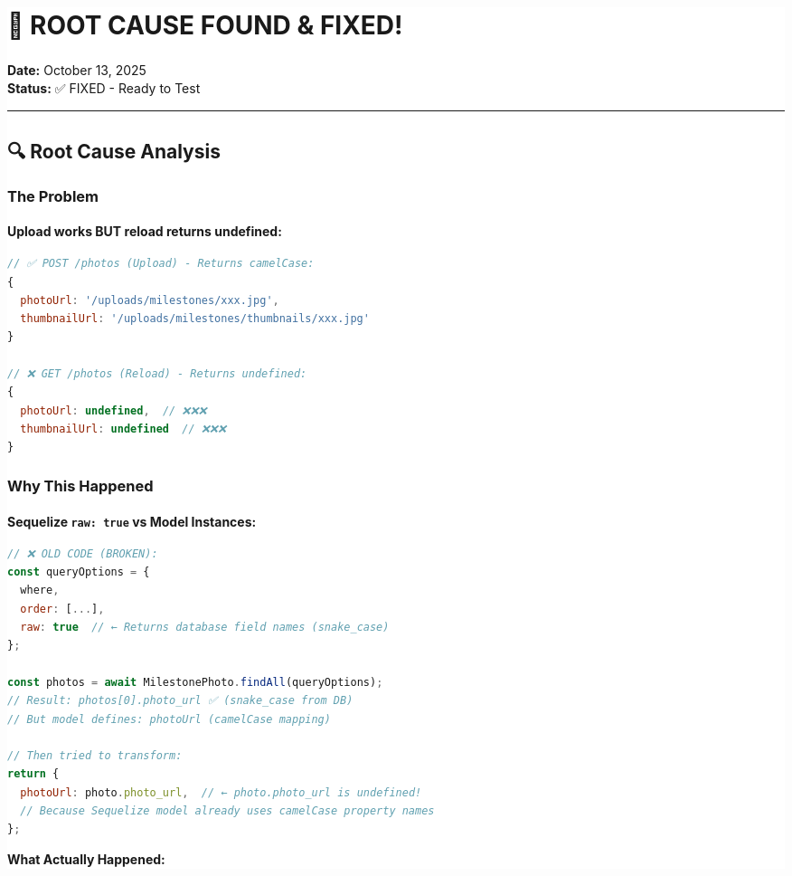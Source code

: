 # 🎯 ROOT CAUSE FOUND & FIXED!

**Date:** October 13, 2025  
**Status:** ✅ FIXED - Ready to Test

---

## 🔍 Root Cause Analysis

### The Problem

**Upload works BUT reload returns undefined:**

```javascript
// ✅ POST /photos (Upload) - Returns camelCase:
{
  photoUrl: '/uploads/milestones/xxx.jpg',
  thumbnailUrl: '/uploads/milestones/thumbnails/xxx.jpg'
}

// ❌ GET /photos (Reload) - Returns undefined:
{
  photoUrl: undefined,  // ❌❌❌
  thumbnailUrl: undefined  // ❌❌❌
}
```

### Why This Happened

**Sequelize `raw: true` vs Model Instances:**

```javascript
// ❌ OLD CODE (BROKEN):
const queryOptions = {
  where,
  order: [...],
  raw: true  // ← Returns database field names (snake_case)
};

const photos = await MilestonePhoto.findAll(queryOptions);
// Result: photos[0].photo_url ✅ (snake_case from DB)
// But model defines: photoUrl (camelCase mapping)

// Then tried to transform:
return {
  photoUrl: photo.photo_url,  // ← photo.photo_url is undefined!
  // Because Sequelize model already uses camelCase property names
};
```

**What Actually Happened:**

